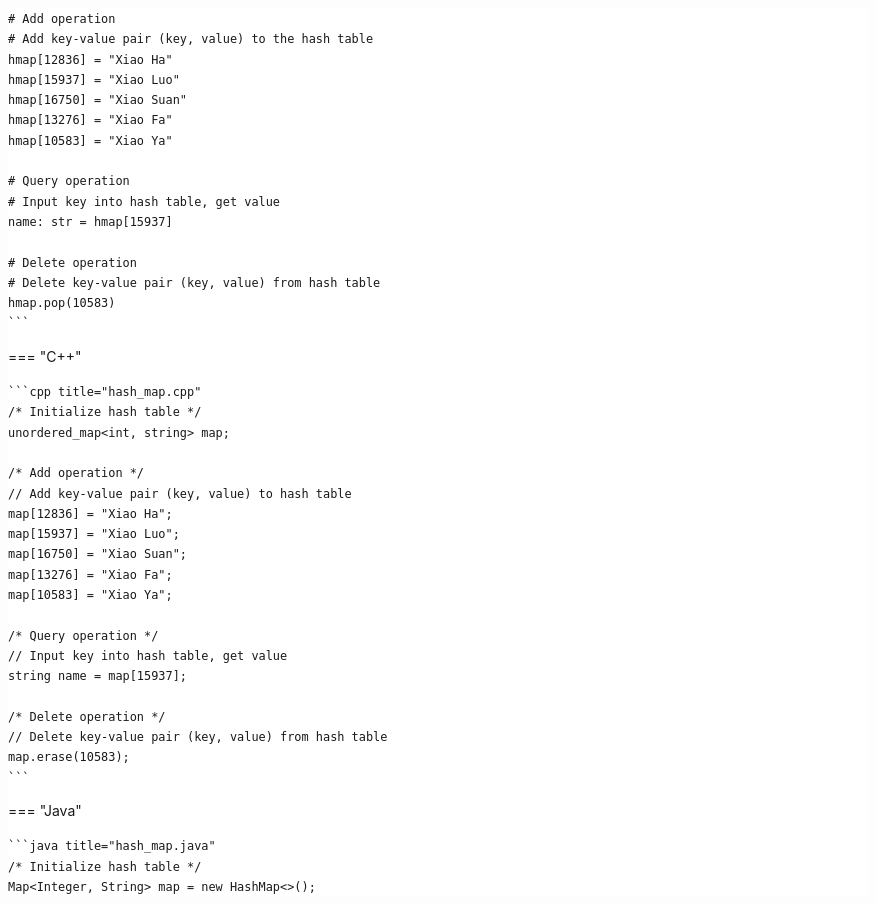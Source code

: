     # Add operation
    # Add key-value pair (key, value) to the hash table
    hmap[12836] = "Xiao Ha"
    hmap[15937] = "Xiao Luo"
    hmap[16750] = "Xiao Suan"
    hmap[13276] = "Xiao Fa"
    hmap[10583] = "Xiao Ya"

    # Query operation
    # Input key into hash table, get value
    name: str = hmap[15937]

    # Delete operation
    # Delete key-value pair (key, value) from hash table
    hmap.pop(10583)
    ```

=== "C++"

    ```cpp title="hash_map.cpp"
    /* Initialize hash table */
    unordered_map<int, string> map;

    /* Add operation */
    // Add key-value pair (key, value) to hash table
    map[12836] = "Xiao Ha";
    map[15937] = "Xiao Luo";
    map[16750] = "Xiao Suan";
    map[13276] = "Xiao Fa";
    map[10583] = "Xiao Ya";

    /* Query operation */
    // Input key into hash table, get value
    string name = map[15937];

    /* Delete operation */
    // Delete key-value pair (key, value) from hash table
    map.erase(10583);
    ```

=== "Java"

    ```java title="hash_map.java"
    /* Initialize hash table */
    Map<Integer, String> map = new HashMap<>();
